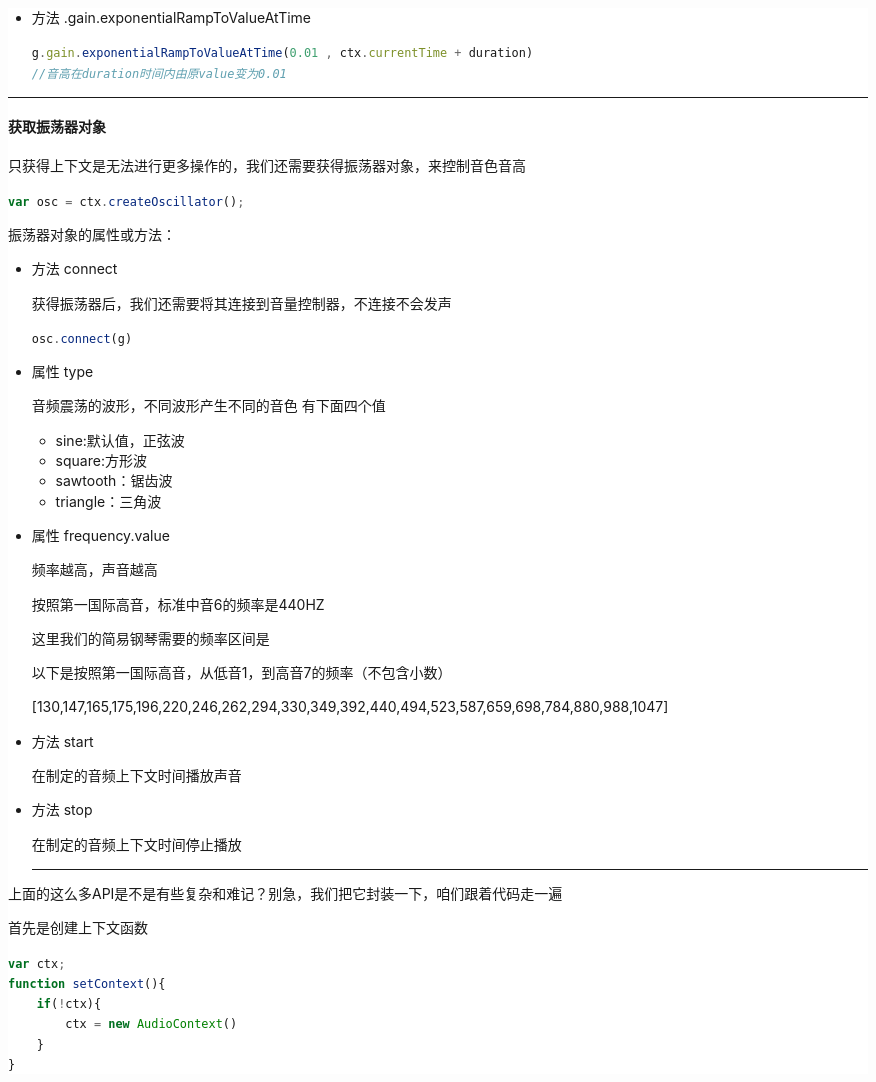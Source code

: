 - 方法 .gain.exponentialRampToValueAtTime 

  ```js
  g.gain.exponentialRampToValueAtTime(0.01 , ctx.currentTime + duration)
  //音高在duration时间内由原value变为0.01
  ```

  

----

#### 获取振荡器对象

只获得上下文是无法进行更多操作的，我们还需要获得振荡器对象，来控制音色音高

```js
var osc = ctx.createOscillator();
```
振荡器对象的属性或方法：

- 方法 connect

  获得振荡器后，我们还需要将其连接到音量控制器，不连接不会发声

  ```js
  osc.connect(g)
  ```

- 属性 type

  音频震荡的波形，不同波形产生不同的音色 有下面四个值

  - sine:默认值，正弦波
  - square:方形波
  - sawtooth：锯齿波
  - triangle：三角波

- 属性 frequency.value

  频率越高，声音越高

  按照第一国际高音，标准中音6的频率是440HZ

  这里我们的简易钢琴需要的频率区间是

  以下是按照第一国际高音，从低音1，到高音7的频率（不包含小数）

  [130,147,165,175,196,220,246,262,294,330,349,392,440,494,523,587,659,698,784,880,988,1047]

- 方法 start

  在制定的音频上下文时间播放声音

- 方法 stop

  在制定的音频上下文时间停止播放

  ----

上面的这么多API是不是有些复杂和难记？别急，我们把它封装一下，咱们跟着代码走一遍

首先是创建上下文函数

```js
var ctx;
function setContext(){
	if(!ctx){
		ctx = new AudioContext()
    }
}
```
